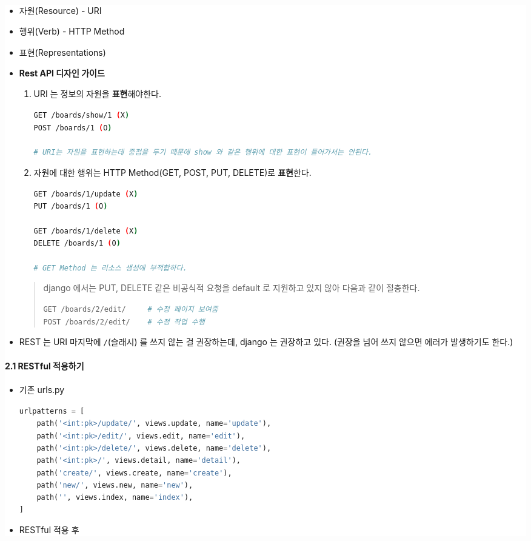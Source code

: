   - 자원(Resource) - URI
  - 행위(Verb) - HTTP Method
  - 표현(Representations)

- **Rest API 디자인 가이드**

  1. URI 는 정보의 자원을 **표현**해야한다.

     ```bash
     GET /boards/show/1 (X)
     POST /boards/1 (O)
     
     # URI는 자원을 표현하는데 중점을 두기 때문에 show 와 같은 행위에 대한 표현이 들어가서는 안된다.
     ```

  2. 자원에 대한 행위는 HTTP Method(GET, POST, PUT, DELETE)로 **표현**한다.

     ```bash
     GET /boards/1/update (X)
     PUT /boards/1 (O)
     
     GET /boards/1/delete (X)
     DELETE /boards/1 (O)
     
     # GET Method 는 리소스 생성에 부적합하다.
     ```

  > django 에서는 PUT, DELETE 같은 비공식적 요청을 default 로 지원하고 있지 않아 다음과 같이 절충한다.
  >
  > ```bash
  > GET /boards/2/edit/ 	# 수정 페이지 보여줌
  > POST /boards/2/edit/	# 수정 작업 수행
  > ```
  >


- REST 는 URI 마지막에 `/`(슬래시) 를 쓰지 않는 걸 권장하는데, django 는 권장하고 있다. (권장을 넘어 쓰지 않으면 에러가 발생하기도 한다.)

#### 2.1 RESTful 적용하기

- 기존 urls.py

  ```python
  urlpatterns = [
      path('<int:pk>/update/', views.update, name='update'),
      path('<int:pk>/edit/', views.edit, name='edit'),
      path('<int:pk>/delete/', views.delete, name='delete'),
      path('<int:pk>/', views.detail, name='detail'),
      path('create/', views.create, name='create'),
      path('new/', views.new, name='new'),
      path('', views.index, name='index'),
  ]
  ```

- RESTful 적용 후
